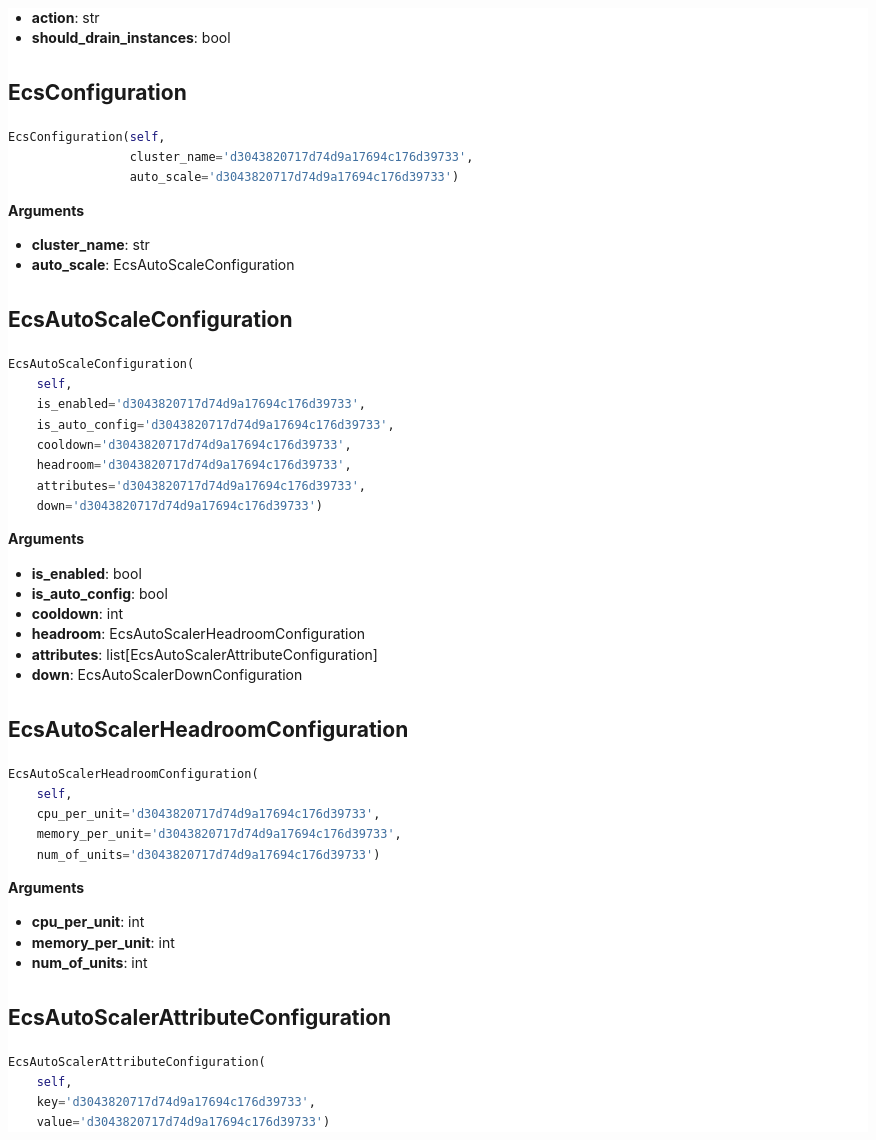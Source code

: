 - __action__: str
- __should_drain_instances__: bool

<h2 id="spotinst_sdk.aws_elastigroup.EcsConfiguration">EcsConfiguration</h2>

```python
EcsConfiguration(self,
                 cluster_name='d3043820717d74d9a17694c176d39733',
                 auto_scale='d3043820717d74d9a17694c176d39733')
```

__Arguments__

- __cluster_name__: str
- __auto_scale__: EcsAutoScaleConfiguration

<h2 id="spotinst_sdk.aws_elastigroup.EcsAutoScaleConfiguration">EcsAutoScaleConfiguration</h2>

```python
EcsAutoScaleConfiguration(
    self,
    is_enabled='d3043820717d74d9a17694c176d39733',
    is_auto_config='d3043820717d74d9a17694c176d39733',
    cooldown='d3043820717d74d9a17694c176d39733',
    headroom='d3043820717d74d9a17694c176d39733',
    attributes='d3043820717d74d9a17694c176d39733',
    down='d3043820717d74d9a17694c176d39733')
```

__Arguments__

- __is_enabled__: bool
- __is_auto_config__:  bool
- __cooldown__: int
- __headroom__: EcsAutoScalerHeadroomConfiguration
- __attributes__: list[EcsAutoScalerAttributeConfiguration]
- __down__: EcsAutoScalerDownConfiguration

<h2 id="spotinst_sdk.aws_elastigroup.EcsAutoScalerHeadroomConfiguration">EcsAutoScalerHeadroomConfiguration</h2>

```python
EcsAutoScalerHeadroomConfiguration(
    self,
    cpu_per_unit='d3043820717d74d9a17694c176d39733',
    memory_per_unit='d3043820717d74d9a17694c176d39733',
    num_of_units='d3043820717d74d9a17694c176d39733')
```

__Arguments__

- __cpu_per_unit__: int
- __memory_per_unit__: int
- __num_of_units__: int

<h2 id="spotinst_sdk.aws_elastigroup.EcsAutoScalerAttributeConfiguration">EcsAutoScalerAttributeConfiguration</h2>

```python
EcsAutoScalerAttributeConfiguration(
    self,
    key='d3043820717d74d9a17694c176d39733',
    value='d3043820717d74d9a17694c176d39733')
```
